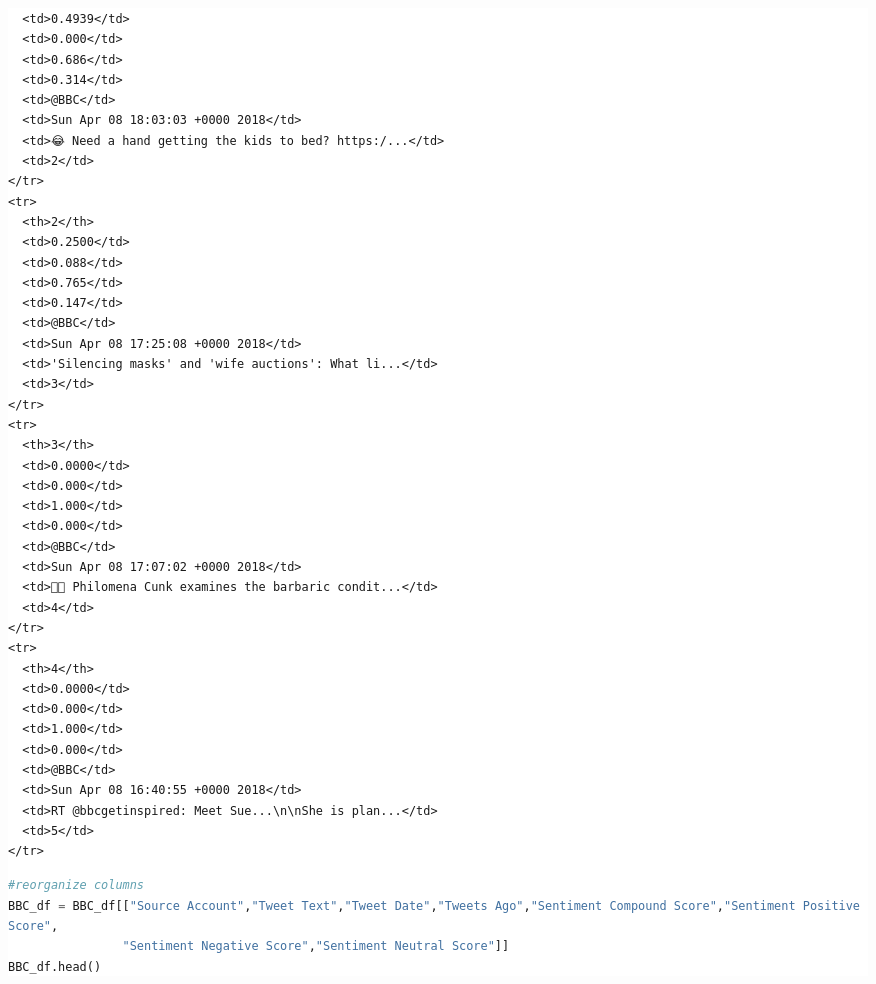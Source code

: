       <td>0.4939</td>
      <td>0.000</td>
      <td>0.686</td>
      <td>0.314</td>
      <td>@BBC</td>
      <td>Sun Apr 08 18:03:03 +0000 2018</td>
      <td>😂 Need a hand getting the kids to bed? https:/...</td>
      <td>2</td>
    </tr>
    <tr>
      <th>2</th>
      <td>0.2500</td>
      <td>0.088</td>
      <td>0.765</td>
      <td>0.147</td>
      <td>@BBC</td>
      <td>Sun Apr 08 17:25:08 +0000 2018</td>
      <td>'Silencing masks' and 'wife auctions': What li...</td>
      <td>3</td>
    </tr>
    <tr>
      <th>3</th>
      <td>0.0000</td>
      <td>0.000</td>
      <td>1.000</td>
      <td>0.000</td>
      <td>@BBC</td>
      <td>Sun Apr 08 17:07:02 +0000 2018</td>
      <td>🦖😂 Philomena Cunk examines the barbaric condit...</td>
      <td>4</td>
    </tr>
    <tr>
      <th>4</th>
      <td>0.0000</td>
      <td>0.000</td>
      <td>1.000</td>
      <td>0.000</td>
      <td>@BBC</td>
      <td>Sun Apr 08 16:40:55 +0000 2018</td>
      <td>RT @bbcgetinspired: Meet Sue...\n\nShe is plan...</td>
      <td>5</td>
    </tr>
  </tbody>
</table>
</div>




```python
#reorganize columns
BBC_df = BBC_df[["Source Account","Tweet Text","Tweet Date","Tweets Ago","Sentiment Compound Score","Sentiment Positive Score",
                "Sentiment Negative Score","Sentiment Neutral Score"]]
BBC_df.head()
```
